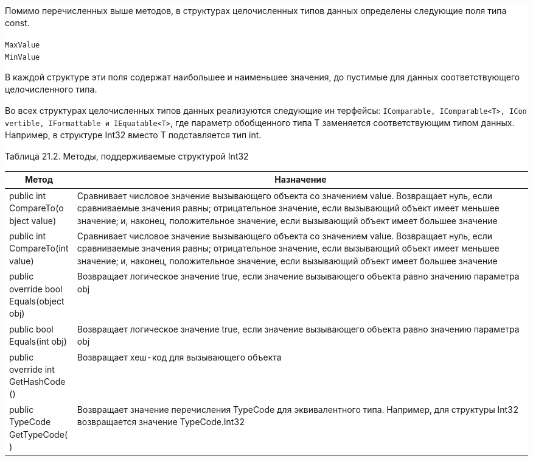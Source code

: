 Помимо перечисленных выше методов, в структурах целочисленных типов данных
определены следующие поля типа const.
```
MaxValue
MinValue
```
В каждой структуре эти поля содержат наибольшее и наименьшее значения, до­
пустимые для данных соответствующего целочисленного типа.

Во всех структурах целочисленных типов данных реализуются следующие ин­
терфейсы: `IComparable, IComparable<T>, IConvertible, IFormattable
и IEquatable<T>`, где параметр обобщенного типа Т заменяется соответствующим
типом данных. Например, в структуре Int32 вместо Т подставляется тип int.

Таблица 21.2. Методы, поддерживаемые структурой Int32

| Метод                                                                                                | Назначение                                                                                                                                                                                                                                                                                                                                                                                                                                                                                                                                              |
|------------------------------------------------------------------------------------------------------|---------------------------------------------------------------------------------------------------------------------------------------------------------------------------------------------------------------------------------------------------------------------------------------------------------------------------------------------------------------------------------------------------------------------------------------------------------------------------------------------------------------------------------------------------------|
| public int CompareTo(object value)                                                                   | Сравнивает числовое значение вызывающего объекта со значением value. Возвращает нуль, если сравниваемые значения равны; отрицательное значение, если вызывающий объект имеет меньшее значение; и, наконец, положительное значение, если вызывающий объект имеет большее значение                                                                                                                                                                                                                                                                        |
| public int CompareTo(int value)                                                                      | Сравнивает числовое значение вызывающего объекта со значением value. Возвращает нуль, если сравниваемые значения равны; отрицательное значение, если вызывающий объект имеет меньшее значение; и, наконец, положительное значение, если вызывающий объект имеет большее значение                                                                                                                                                                                                                                                                        |
| public override bool Equals(object obj)                                                              | Возвращает логическое значение true, если значение вызывающего объекта равно значению параметра obj                                                                                                                                                                                                                                                                                                                                                                                                                                                     |
| public bool Equals(int obj)                                                                          | Возвращает логическое значение true, если значение вызывающего объекта равно значению параметра obj                                                                                                                                                                                                                                                                                                                                                                                                                                                     |
| public override int GetHashCode()                                                                    | Возвращает хеш-код для вызывающего объекта                                                                                                                                                                                                                                                                                                                                                                                                                                                                                                              |
| public TypeCode GetTypeCode()                                                                        | Возвращает значение перечисления TypeCode для эквивалентного типа. Например, для структуры Int32 возвращается значение TypeCode.Int32                                                                                                                                                                                                                                                                                                                                                                                                                   |
